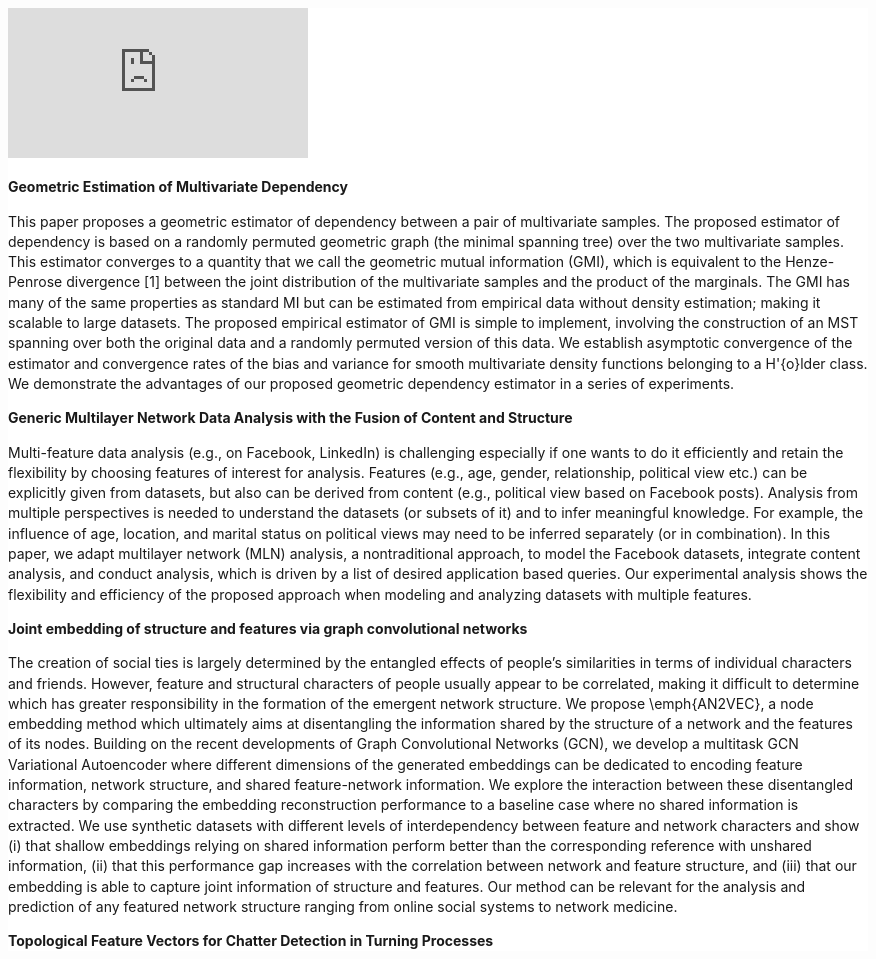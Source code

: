 ![](https://s0.wp.com/latex.php?latex=T%5E2&bg=ffffff&fg=000&s=0)


**Geometric Estimation of Multivariate Dependency**

This paper proposes a geometric estimator of dependency between a pair of multivariate samples. The proposed estimator of dependency is based on a randomly permuted geometric graph (the minimal spanning tree) over the two multivariate samples. This estimator converges to a quantity that we call the geometric mutual information (GMI), which is equivalent to the Henze-Penrose divergence [1] between the joint distribution of the multivariate samples and the product of the marginals. The GMI has many of the same properties as standard MI but can be estimated from empirical data without density estimation; making it scalable to large datasets. The proposed empirical estimator of GMI is simple to implement, involving the construction of an MST spanning over both the original data and a randomly permuted version of this data. We establish asymptotic convergence of the estimator and convergence rates of the bias and variance for smooth multivariate density functions belonging to a H\'{o}lder class. We demonstrate the advantages of our proposed geometric dependency estimator in a series of experiments.

**Generic Multilayer Network Data Analysis with the Fusion of Content and Structure**

Multi-feature data analysis (e.g., on Facebook, LinkedIn) is challenging especially if one wants to do it efficiently and retain the flexibility by choosing features of interest for analysis. Features (e.g., age, gender, relationship, political view etc.) can be explicitly given from datasets, but also can be derived from content (e.g., political view based on Facebook posts). Analysis from multiple perspectives is needed to understand the datasets (or subsets of it) and to infer meaningful knowledge. For example, the influence of age, location, and marital status on political views may need to be inferred separately (or in combination). In this paper, we adapt multilayer network (MLN) analysis, a nontraditional approach, to model the Facebook datasets, integrate content analysis, and conduct analysis, which is driven by a list of desired application based queries. Our experimental analysis shows the flexibility and efficiency of the proposed approach when modeling and analyzing datasets with multiple features.

**Joint embedding of structure and features via graph convolutional networks**

The creation of social ties is largely determined by the entangled effects of people’s similarities in terms of individual characters and friends. However, feature and structural characters of people usually appear to be correlated, making it difficult to determine which has greater responsibility in the formation of the emergent network structure. We propose \emph{AN2VEC}, a node embedding method which ultimately aims at disentangling the information shared by the structure of a network and the features of its nodes. Building on the recent developments of Graph Convolutional Networks (GCN), we develop a multitask GCN Variational Autoencoder where different dimensions of the generated embeddings can be dedicated to encoding feature information, network structure, and shared feature-network information. We explore the interaction between these disentangled characters by comparing the embedding reconstruction performance to a baseline case where no shared information is extracted. We use synthetic datasets with different levels of interdependency between feature and network characters and show (i) that shallow embeddings relying on shared information perform better than the corresponding reference with unshared information, (ii) that this performance gap increases with the correlation between network and feature structure, and (iii) that our embedding is able to capture joint information of structure and features. Our method can be relevant for the analysis and prediction of any featured network structure ranging from online social systems to network medicine.

**Topological Feature Vectors for Chatter Detection in Turning Processes**
